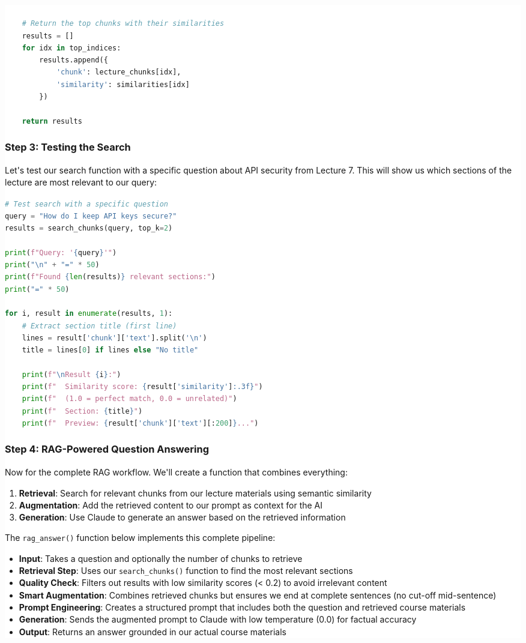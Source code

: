 ```python
    
    # Return the top chunks with their similarities
    results = []
    for idx in top_indices:
        results.append({
            'chunk': lecture_chunks[idx],
            'similarity': similarities[idx]
        })
    
    return results
```

### Step 3: Testing the Search

Let's test our search function with a specific question about API security from Lecture 7. This will show us which sections of the lecture are most relevant to our query:

```python
# Test search with a specific question
query = "How do I keep API keys secure?"
results = search_chunks(query, top_k=2)

print(f"Query: '{query}'")
print("\n" + "=" * 50)
print(f"Found {len(results)} relevant sections:")
print("=" * 50)

for i, result in enumerate(results, 1):
    # Extract section title (first line)
    lines = result['chunk']['text'].split('\n')
    title = lines[0] if lines else "No title"
    
    print(f"\nResult {i}:")
    print(f"  Similarity score: {result['similarity']:.3f}")
    print(f"  (1.0 = perfect match, 0.0 = unrelated)")
    print(f"  Section: {title}")
    print(f"  Preview: {result['chunk']['text'][:200]}...")
```

### Step 4: RAG-Powered Question Answering
 
Now for the complete RAG workflow. We'll create a function that combines everything:
 
1. **Retrieval**: Search for relevant chunks from our lecture materials using semantic similarity
2. **Augmentation**: Add the retrieved content to our prompt as context for the AI
3. **Generation**: Use Claude to generate an answer based on the retrieved information
 
The `rag_answer()` function below implements this complete pipeline:
 
- **Input**: Takes a question and optionally the number of chunks to retrieve
- **Retrieval Step**: Uses our `search_chunks()` function to find the most relevant sections
- **Quality Check**: Filters out results with low similarity scores (< 0.2) to avoid irrelevant content
- **Smart Augmentation**: Combines retrieved chunks but ensures we end at complete sentences (no cut-off mid-sentence)
- **Prompt Engineering**: Creates a structured prompt that includes both the question and retrieved course materials
- **Generation**: Sends the augmented prompt to Claude with low temperature (0.0) for factual accuracy
- **Output**: Returns an answer grounded in our actual course materials
 
